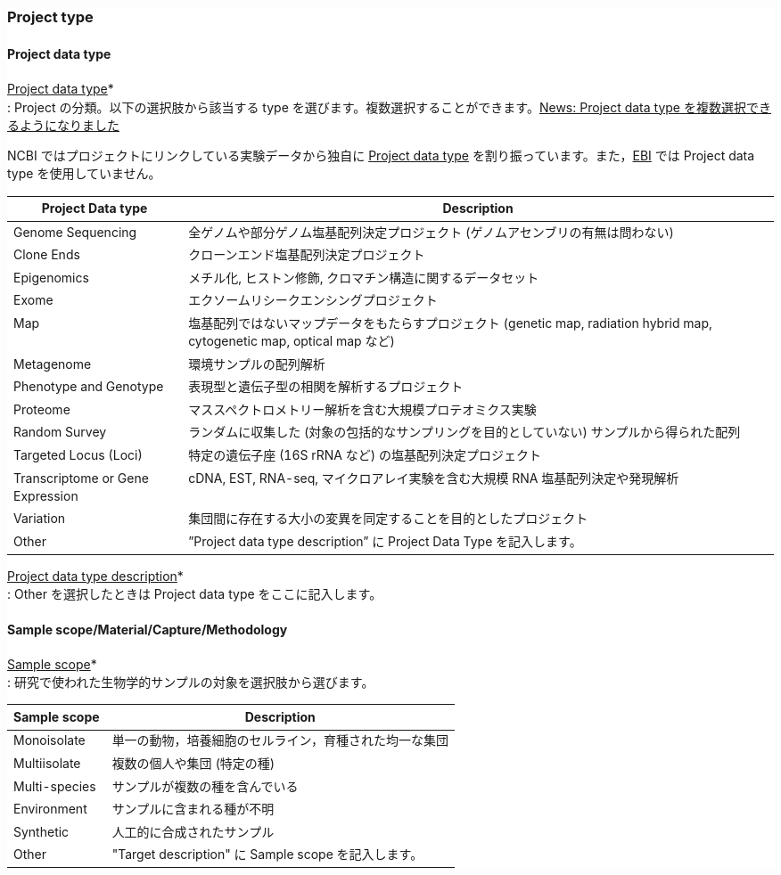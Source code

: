### Project type

#### Project data type<a name="Project_data_type"></a>

[Project data type](#Project_data_type)<span class="red">\*</span><a name="Project data type"></a>  
: Project の分類。以下の選択肢から該当する type を選びます。複数選択することができます。[News: Project data type を複数選択できるようになりました](/news/ja/2014-11-12.html)

  NCBI ではプロジェクトにリンクしている実験データから独自に [Project data type](https://www.ncbi.nlm.nih.gov/books/NBK54364/def-item/project-data-type/) を割り振っています。また，[EBI](https://www.ebi.ac.uk/ena/submit/project-format) では Project data type を使用していません。

  | Project Data type                | Description                                                                                    |
  | -------------------------------- | ---------------------------------------------------------------------------------------------- |
  | Genome Sequencing                | 全ゲノムや部分ゲノム塩基配列決定プロジェクト (ゲノムアセンブリの有無は問わない)                                                      |
  | Clone Ends                       | クローンエンド塩基配列決定プロジェクト                                                                            |
  | Epigenomics                      | メチル化, ヒストン修飾, クロマチン構造に関するデータセット                                                                |
  | Exome                            | エクソームリシークエンシングプロジェクト                                                                           |
  | Map                              | 塩基配列ではないマップデータをもたらすプロジェクト (genetic map, radiation hybrid map, cytogenetic map, optical map など) |
  | Metagenome                       | 環境サンプルの配列解析                                                                                    |
  | Phenotype and Genotype           | 表現型と遺伝子型の相関を解析するプロジェクト                                                                         |
  | Proteome                         | マススペクトロメトリー解析を含む大規模プロテオミクス実験                                                                   |
  | Random Survey                    | ランダムに収集した (対象の包括的なサンプリングを目的としていない) サンプルから得られた配列                                                |
  | Targeted Locus (Loci)            | 特定の遺伝子座 (16S rRNA など) の塩基配列決定プロジェクト                                                            |
  | Transcriptome or Gene Expression | cDNA, EST, RNA-seq, マイクロアレイ実験を含む大規模 RNA 塩基配列決定や発現解析                                            |
  | Variation                        | 集団間に存在する大小の変異を同定することを目的としたプロジェクト                                                               |
  | Other                            | ”Project data type description” に Project Data Type を記入します。                                    |



[Project data type description](#Project_data_type_description)<span class="conditionally_required">\*</span><a name="Project_data_type_description"></a>  
: Other を選択したときは Project data type をここに記入します。

#### Sample scope&#047;Material&#047;Capture&#047;Methodology

[Sample scope](#BioProject_Sample_scope)<span class="red">\*</span><a name="BioProject_Sample_scope"></a>  
: 研究で使われた生物学的サンプルの対象を選択肢から選びます。

  | Sample scope  | Description                                 |
  | ------------- | ------------------------------------------- |
  | Monoisolate   | 単一の動物，培養細胞のセルライン，育種された均一な集団                 |
  | Multiisolate  | 複数の個人や集団 (特定の種)                             |
  | Multi-species | サンプルが複数の種を含んでいる                             |
  | Environment   | サンプルに含まれる種が不明                               |
  | Synthetic     | 人工的に合成されたサンプル                               |
  | Other         | "Target description" に Sample scope を記入します。 |
